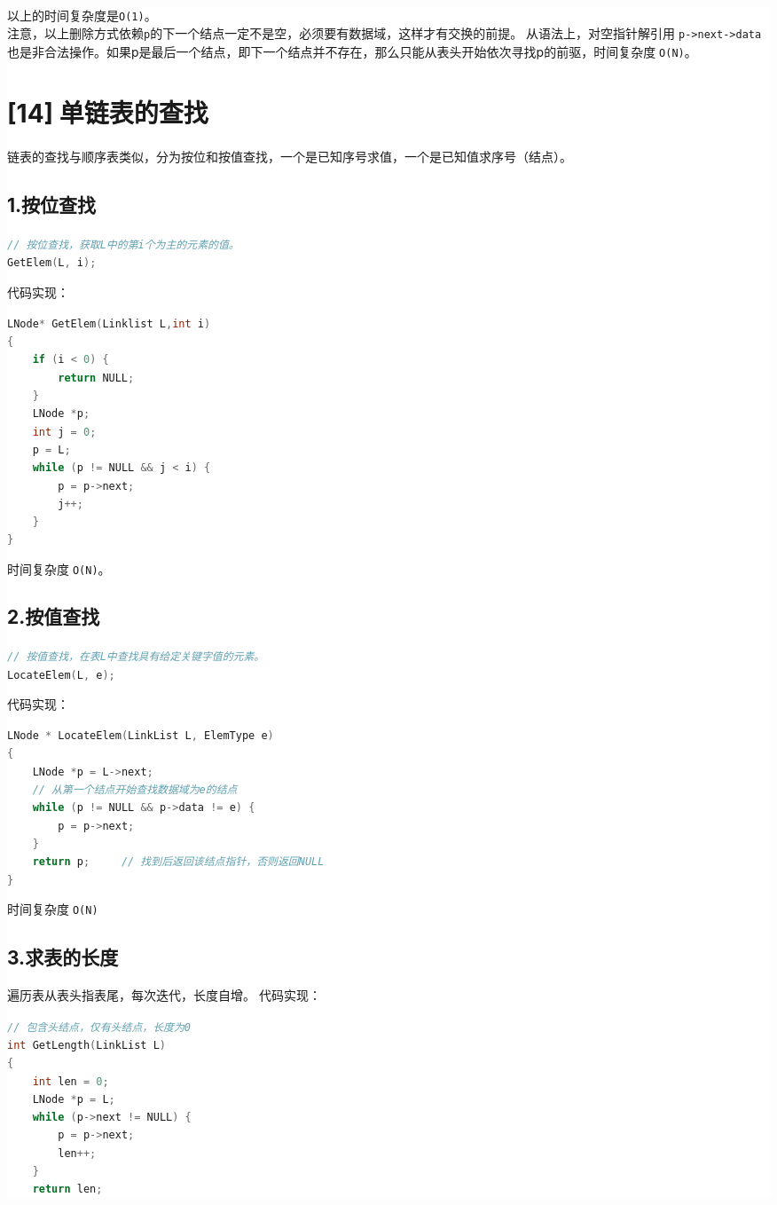 以上的时间复杂度是`O(1)`。  
注意，以上删除方式依赖`p`的下一个结点一定不是空，必须要有数据域，这样才有交换的前提。
从语法上，对空指针解引用 `p->next->data`也是非合法操作。如果p是最后一个结点，即下一个结点并不存在，那么只能从表头开始依次寻找p的前驱，时间复杂度 `O(N)`。

# [14] 单链表的查找
链表的查找与顺序表类似，分为按位和按值查找，一个是已知序号求值，一个是已知值求序号（结点）。
## 1.按位查找
```cpp
// 按位查找，获取L中的第i个为主的元素的值。
GetElem(L, i);
```
代码实现：
```cpp
LNode* GetElem(Linklist L,int i)
{
    if (i < 0) {
        return NULL;
    }
    LNode *p;
    int j = 0;
    p = L;
    while (p != NULL && j < i) {
        p = p->next;
        j++;
    }
}
```
时间复杂度 `O(N)`。

## 2.按值查找
```cpp
// 按值查找，在表L中查找具有给定关键字值的元素。
LocateElem(L, e);
```
代码实现：
```c
LNode * LocateElem(LinkList L, ElemType e)
{
    LNode *p = L->next;
    // 从第一个结点开始查找数据域为e的结点
    while (p != NULL && p->data != e) {
        p = p->next;
    }
    return p;     // 找到后返回该结点指针，否则返回NULL
}
```
时间复杂度 `O(N)`

## 3.求表的长度
遍历表从表头指表尾，每次迭代，长度自增。
代码实现：
```c
// 包含头结点，仅有头结点，长度为0
int GetLength(LinkList L)
{
    int len = 0;
    LNode *p = L;
    while (p->next != NULL) {
        p = p->next;
        len++;
    }
    return len;
```